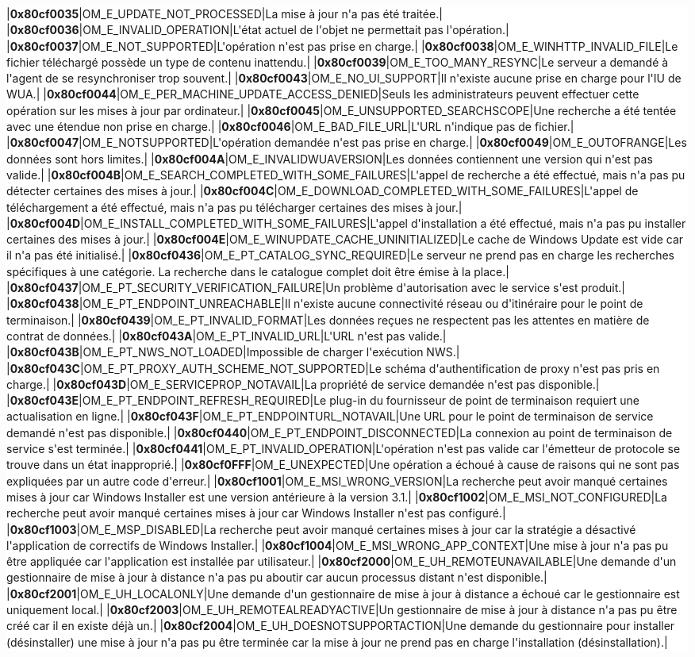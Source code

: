 |**0x80cf0035**|OM_E_UPDATE_NOT_PROCESSED|La mise à jour n'a pas été traitée.|
|**0x80cf0036**|OM_E_INVALID_OPERATION|L'état actuel de l'objet ne permettait pas l'opération.|
|**0x80cf0037**|OM_E_NOT_SUPPORTED|L'opération n'est pas prise en charge.|
|**0x80cf0038**|OM_E_WINHTTP_INVALID_FILE|Le fichier téléchargé possède un type de contenu inattendu.|
|**0x80cf0039**|OM_E_TOO_MANY_RESYNC|Le serveur a demandé à l'agent de se resynchroniser trop souvent.|
|**0x80cf0043**|OM_E_NO_UI_SUPPORT|Il n'existe aucune prise en charge pour l'IU de WUA.|
|**0x80cf0044**|OM_E_PER_MACHINE_UPDATE_ACCESS_DENIED|Seuls les administrateurs peuvent effectuer cette opération sur les mises à jour par ordinateur.|
|**0x80cf0045**|OM_E_UNSUPPORTED_SEARCHSCOPE|Une recherche a été tentée avec une étendue non prise en charge.|
|**0x80cf0046**|OM_E_BAD_FILE_URL|L'URL n'indique pas de fichier.|
|**0x80cf0047**|OM_E_NOTSUPPORTED|L'opération demandée n'est pas prise en charge.|
|**0x80cf0049**|OM_E_OUTOFRANGE|Les données sont hors limites.|
|**0x80cf004A**|OM_E_INVALIDWUAVERSION|Les données contiennent une version qui n'est pas valide.|
|**0x80cf004B**|OM_E_SEARCH_COMPLETED_WITH_SOME_FAILURES|L'appel de recherche a été effectué, mais n'a pas pu détecter certaines des mises à jour.|
|**0x80cf004C**|OM_E_DOWNLOAD_COMPLETED_WITH_SOME_FAILURES|L'appel de téléchargement a été effectué, mais n'a pas pu télécharger certaines des mises à jour.|
|**0x80cf004D**|OM_E_INSTALL_COMPLETED_WITH_SOME_FAILURES|L'appel d'installation a été effectué, mais n'a pas pu installer certaines des mises à jour.|
|**0x80cf004E**|OM_E_WINUPDATE_CACHE_UNINITIALIZED|Le cache de Windows Update est vide car il n'a pas été initialisé.|
|**0x80cf0436**|OM_E_PT_CATALOG_SYNC_REQUIRED|Le serveur ne prend pas en charge les recherches spécifiques à une catégorie. La recherche dans le catalogue complet doit être émise à la place.|
|**0x80cf0437**|OM_E_PT_SECURITY_VERIFICATION_FAILURE|Un problème d'autorisation avec le service s'est produit.|
|**0x80cf0438**|OM_E_PT_ENDPOINT_UNREACHABLE|Il n'existe aucune connectivité réseau ou d'itinéraire pour le point de terminaison.|
|**0x80cf0439**|OM_E_PT_INVALID_FORMAT|Les données reçues ne respectent pas les attentes en matière de contrat de données.|
|**0x80cf043A**|OM_E_PT_INVALID_URL|L'URL n'est pas valide.|
|**0x80cf043B**|OM_E_PT_NWS_NOT_LOADED|Impossible de charger l'exécution NWS.|
|**0x80cf043C**|OM_E_PT_PROXY_AUTH_SCHEME_NOT_SUPPORTED|Le schéma d'authentification de proxy n'est pas pris en charge.|
|**0x80cf043D**|OM_E_SERVICEPROP_NOTAVAIL|La propriété de service demandée n'est pas disponible.|
|**0x80cf043E**|OM_E_PT_ENDPOINT_REFRESH_REQUIRED|Le plug-in du fournisseur de point de terminaison requiert une actualisation en ligne.|
|**0x80cf043F**|OM_E_PT_ENDPOINTURL_NOTAVAIL|Une URL pour le point de terminaison de service demandé n'est pas disponible.|
|**0x80cf0440**|OM_E_PT_ENDPOINT_DISCONNECTED|La connexion au point de terminaison de service s'est terminée.|
|**0x80cf0441**|OM_E_PT_INVALID_OPERATION|L'opération n'est pas valide car l'émetteur de protocole se trouve dans un état inapproprié.|
|**0x80cf0FFF**|OM_E_UNEXPECTED|Une opération a échoué à cause de raisons qui ne sont pas expliquées par un autre code d'erreur.|
|**0x80cf1001**|OM_E_MSI_WRONG_VERSION|La recherche peut avoir manqué certaines mises à jour car Windows Installer est une version antérieure à la version 3.1.|
|**0x80cf1002**|OM_E_MSI_NOT_CONFIGURED|La recherche peut avoir manqué certaines mises à jour car Windows Installer n'est pas configuré.|
|**0x80cf1003**|OM_E_MSP_DISABLED|La recherche peut avoir manqué certaines mises à jour car la stratégie a désactivé l'application de correctifs de Windows Installer.|
|**0x80cf1004**|OM_E_MSI_WRONG_APP_CONTEXT|Une mise à jour n'a pas pu être appliquée car l'application est installée par utilisateur.|
|**0x80cf2000**|OM_E_UH_REMOTEUNAVAILABLE|Une demande d'un gestionnaire de mise à jour à distance n'a pas pu aboutir car aucun processus distant n'est disponible.|
|**0x80cf2001**|OM_E_UH_LOCALONLY|Une demande d'un gestionnaire de mise à jour à distance a échoué car le gestionnaire est uniquement local.|
|**0x80cf2003**|OM_E_UH_REMOTEALREADYACTIVE|Un gestionnaire de mise à jour à distance n'a pas pu être créé car il en existe déjà un.|
|**0x80cf2004**|OM_E_UH_DOESNOTSUPPORTACTION|Une demande du gestionnaire pour installer (désinstaller) une mise à jour n'a pas pu être terminée car la mise à jour ne prend pas en charge l'installation (désinstallation).|